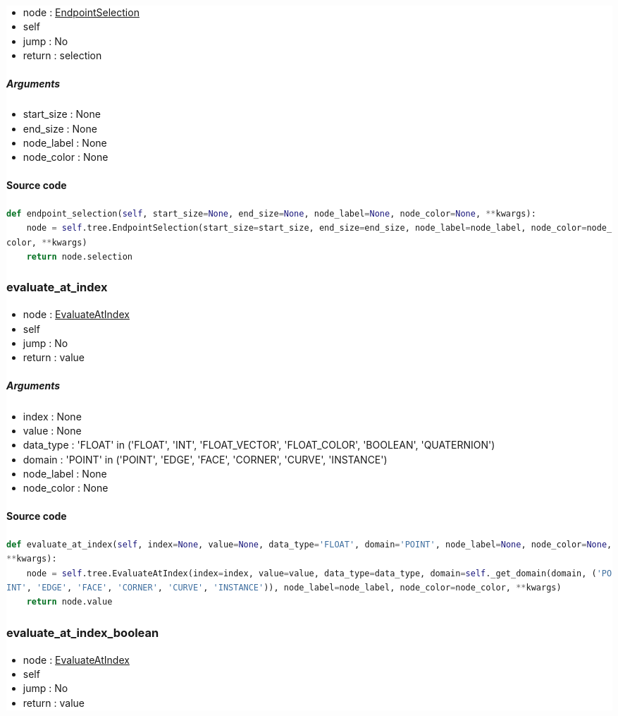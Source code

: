 
- node : [EndpointSelection](/docs/GeoNodes/EndpointSelection.md)
- self
- jump : No
- return : selection

##### Arguments

- start_size : None
- end_size : None
- node_label : None
- node_color : None

#### Source code

``` python
def endpoint_selection(self, start_size=None, end_size=None, node_label=None, node_color=None, **kwargs):
    node = self.tree.EndpointSelection(start_size=start_size, end_size=end_size, node_label=node_label, node_color=node_color, **kwargs)
    return node.selection
```
### evaluate_at_index


- node : [EvaluateAtIndex](/docs/GeoNodes/EvaluateAtIndex.md)
- self
- jump : No
- return : value

##### Arguments

- index : None
- value : None
- data_type : 'FLOAT' in ('FLOAT', 'INT', 'FLOAT_VECTOR', 'FLOAT_COLOR', 'BOOLEAN', 'QUATERNION')
- domain : 'POINT' in ('POINT', 'EDGE', 'FACE', 'CORNER', 'CURVE', 'INSTANCE')
- node_label : None
- node_color : None

#### Source code

``` python
def evaluate_at_index(self, index=None, value=None, data_type='FLOAT', domain='POINT', node_label=None, node_color=None, **kwargs):
    node = self.tree.EvaluateAtIndex(index=index, value=value, data_type=data_type, domain=self._get_domain(domain, ('POINT', 'EDGE', 'FACE', 'CORNER', 'CURVE', 'INSTANCE')), node_label=node_label, node_color=node_color, **kwargs)
    return node.value
```
### evaluate_at_index_boolean


- node : [EvaluateAtIndex](/docs/GeoNodes/EvaluateAtIndex.md)
- self
- jump : No
- return : value
